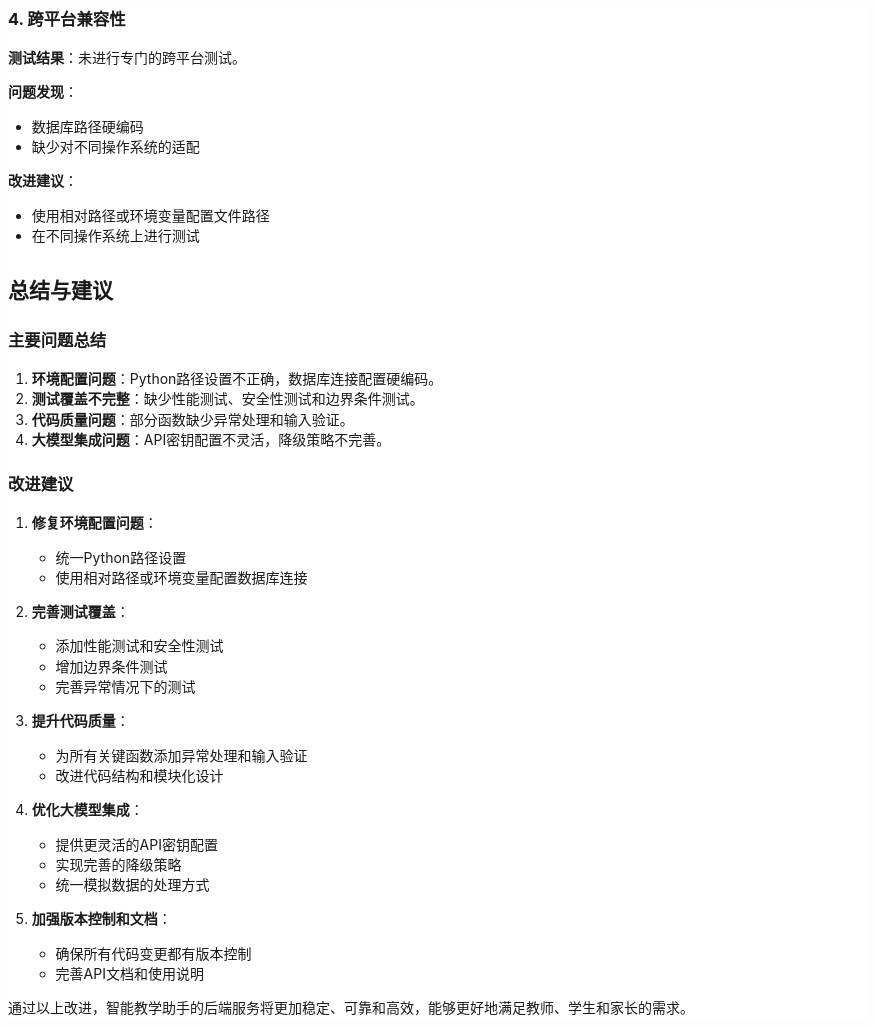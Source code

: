 ### 4. 跨平台兼容性

**测试结果**：未进行专门的跨平台测试。

**问题发现**：
- 数据库路径硬编码
- 缺少对不同操作系统的适配

**改进建议**：
- 使用相对路径或环境变量配置文件路径
- 在不同操作系统上进行测试

## 总结与建议

### 主要问题总结

1. **环境配置问题**：Python路径设置不正确，数据库连接配置硬编码。
2. **测试覆盖不完整**：缺少性能测试、安全性测试和边界条件测试。
3. **代码质量问题**：部分函数缺少异常处理和输入验证。
4. **大模型集成问题**：API密钥配置不灵活，降级策略不完善。

### 改进建议

1. **修复环境配置问题**：
   - 统一Python路径设置
   - 使用相对路径或环境变量配置数据库连接

2. **完善测试覆盖**：
   - 添加性能测试和安全性测试
   - 增加边界条件测试
   - 完善异常情况下的测试

3. **提升代码质量**：
   - 为所有关键函数添加异常处理和输入验证
   - 改进代码结构和模块化设计

4. **优化大模型集成**：
   - 提供更灵活的API密钥配置
   - 实现完善的降级策略
   - 统一模拟数据的处理方式

5. **加强版本控制和文档**：
   - 确保所有代码变更都有版本控制
   - 完善API文档和使用说明

通过以上改进，智能教学助手的后端服务将更加稳定、可靠和高效，能够更好地满足教师、学生和家长的需求。